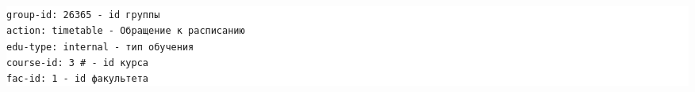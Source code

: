 ```
group-id: 26365 - id группы
action: timetable - Обращение к расписанию
edu-type: internal - тип обучения 
course-id: 3 # - id курса
fac-id: 1 - id факультета

```
